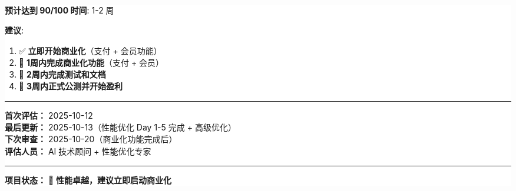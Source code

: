 **预计达到 90/100 时间**: 1-2 周

**建议**:
1. ✅ **立即开始商业化**（支付 + 会员功能）
2. 🎯 **1周内完成商业化功能**（支付 + 会员）
3. 🎯 **2周内完成测试和文档**
4. 🚀 **3周内正式公测并开始盈利**

---

**首次评估：** 2025-10-12  
**最后更新：** 2025-10-13（性能优化 Day 1-5 完成 + 高级优化）  
**下次审查：** 2025-10-20（商业化功能完成后）  
**评估人员：** AI 技术顾问 + 性能优化专家

---

**项目状态：** 🚀 **性能卓越，建议立即启动商业化**
